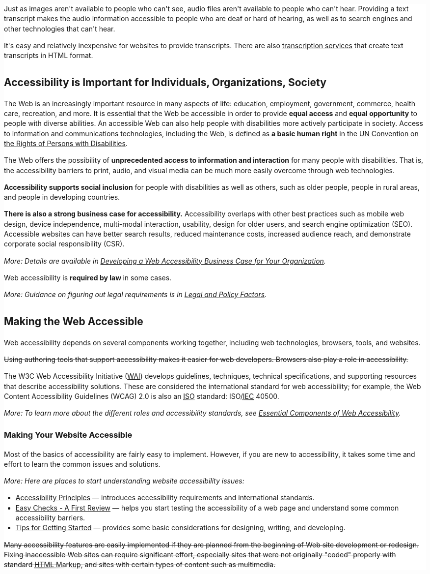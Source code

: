 <p>Just as images aren't available to people who can't see, audio files aren't available to people who can't hear. Providing a text transcript makes the audio information accessible to people who are deaf or hard of hearing, as well as to search engines and other technologies that can't hear.</p>
<p>It's easy and relatively inexpensive for websites to provide transcripts. There are also <a href="http://www.uiaccess.com/transcripts/transcript_services.html">transcription services</a> that create text transcripts in HTML format.</p>
<h2 id="important"> Accessibility is Important for Individuals, Organizations, Society</h2>
<p>The Web is an increasingly important resource in many aspects of life: education, employment, government, commerce, health care, recreation, and more. It is essential that the Web be accessible in order to provide <strong>equal access</strong> and <strong>equal opportunity</strong> to people with diverse abilities. An accessible Web can also help people with disabilities more actively participate  in society. Access to information and communications technologies, including the Web, is defined as <strong>a basic human right</strong> in the <a href="http://www.un.org/disabilities/convention/conventionfull.shtml">UN Convention on the Rights of Persons with Disabilities</a>.</p>
<p>The Web offers the possibility of <strong>unprecedented access to information and interaction</strong> for many people with disabilities. That is, the  accessibility barriers to print, audio, and visual media can be much more easily overcome through web technologies.</p>
<p><strong>Accessibility supports social inclusion</strong> for people with disabilities as well as others, such as older people, people in rural areas, and people in developing countries.</p>
<p><strong>There is also a strong business case for accessibility.</strong> Accessibility overlaps with other best practices such as mobile web design, device independence, multi-modal interaction, usability, design for older users, and search engine optimization (SEO). Accessible websites can have better search results, reduced maintenance costs,  increased audience reach, and demonstrate  corporate social responsibility (CSR).</p>
<p class="more"><em>More: Details are available in <a href="/WAI/bcase/Overview">Developing a Web Accessibility Business Case for Your Organization</a>.</em></p>
<p>Web accessibility is <strong>required by law </strong>in some cases.</p>
<p class="more"><em>More: Guidance on figuring out legal requirements is in <a href="https://www.w3.org/WAI/bcase/pol">Legal and Policy Factors</a>.</em></p>
<h2 id="making">Making the Web Accessible</h2>
<p>Web accessibility depends on several components working together, including web technologies,  browsers,  tools, and websites.</p>
<p><s>Using authoring tools that support accessibility makes it easier for web developers. Browsers also play a role in accessibility.</s></p>
<p>The W3C Web Accessibility Initiative (<a href="../about-links">WAI</a>) develops guidelines, techniques,  technical specifications, and supporting resources that describe accessibility solutions. These    are considered the international standard for web accessibility; for example, the Web Content Accessibility Guidelines (WCAG) 2.0 is also an <abbr title="International Organization for Standardization">ISO</abbr> standard: ISO/<abbr title="International Electrotechnical Commission">IEC</abbr> 40500.</p>
<p class="more"><em>More: To learn more about the different roles and accessibility standards, see <a href="components.php">Essential Components of
  Web Accessibility</a>.</em></p>
<h3 id="specific">Making Your Website Accessible</h3>
<p>Most of the basics of accessibility are fairly easy to implement.  However, if you are new to accessibility, it takes some time and effort to learn the common issues and solutions.</p>
<div class="more">
  <p><em>More: Here are places to start understanding website accessibility issues:</em></p>
  <ul>
    <li><a href="https://www.w3.org/WAI/intro/people-use-web/principles">Accessibility Principles</a> &mdash; introduces accessibility requirements and international standards.</li>
    <li><a href="https://www.w3.org/WAI/eval/preliminary">Easy Checks - A First Review</a> &mdash; helps you start testing the accessibility of a web page and understand some common accessibility barriers.</li>
    <li><a href="https://www.w3.org/WAI/gettingstarted/tips/">Tips for Getting Started</a> &mdash; provides some basic considerations for designing, writing, and developing.</li>
  </ul>
</div>
<p><s>Many accessibility features are easily implemented if they are planned from the beginning of Web site development or redesign. Fixing inaccessible Web sites can require significant effort, especially sites that were not originally "coded" properly with standard <abbr title="Extensible HyperText Markup Language">HTML Markup</abbr>, and sites with certain types of content such as multimedia.</s></p>